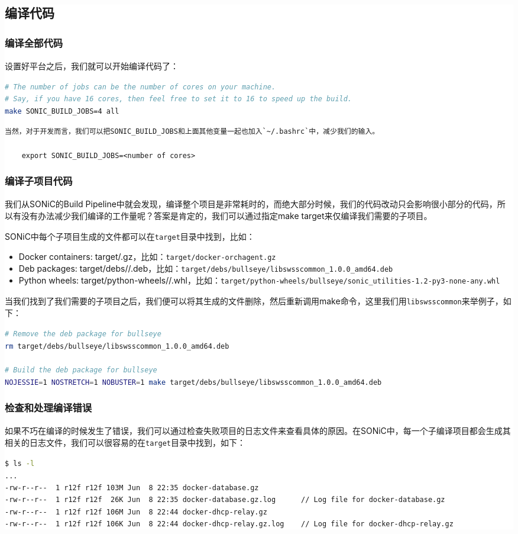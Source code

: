 ## 编译代码

### 编译全部代码

设置好平台之后，我们就可以开始编译代码了：

```bash
# The number of jobs can be the number of cores on your machine.
# Say, if you have 16 cores, then feel free to set it to 16 to speed up the build.
make SONIC_BUILD_JOBS=4 all
```

```admonish note
当然，对于开发而言，我们可以把SONIC_BUILD_JOBS和上面其他变量一起也加入`~/.bashrc`中，减少我们的输入。

    export SONIC_BUILD_JOBS=<number of cores>
```

### 编译子项目代码

我们从SONiC的Build Pipeline中就会发现，编译整个项目是非常耗时的，而绝大部分时候，我们的代码改动只会影响很小部分的代码，所以有没有办法减少我们编译的工作量呢？答案是肯定的，我们可以通过指定make target来仅编译我们需要的子项目。

SONiC中每个子项目生成的文件都可以在`target`目录中找到，比如：

- Docker containers: target/<docker-image>.gz，比如：`target/docker-orchagent.gz`
- Deb packages: target/debs/<debian-version>/<package>.deb，比如：`target/debs/bullseye/libswsscommon_1.0.0_amd64.deb`
- Python wheels: target/python-wheels/<debian-version>/<package>.whl，比如：`target/python-wheels/bullseye/sonic_utilities-1.2-py3-none-any.whl`

当我们找到了我们需要的子项目之后，我们便可以将其生成的文件删除，然后重新调用make命令，这里我们用`libswsscommon`来举例子，如下：

```bash
# Remove the deb package for bullseye
rm target/debs/bullseye/libswsscommon_1.0.0_amd64.deb

# Build the deb package for bullseye
NOJESSIE=1 NOSTRETCH=1 NOBUSTER=1 make target/debs/bullseye/libswsscommon_1.0.0_amd64.deb
```

### 检查和处理编译错误

如果不巧在编译的时候发生了错误，我们可以通过检查失败项目的日志文件来查看具体的原因。在SONiC中，每一个子编译项目都会生成其相关的日志文件，我们可以很容易的在`target`目录中找到，如下：

```bash
$ ls -l
...
-rw-r--r--  1 r12f r12f 103M Jun  8 22:35 docker-database.gz
-rw-r--r--  1 r12f r12f  26K Jun  8 22:35 docker-database.gz.log      // Log file for docker-database.gz
-rw-r--r--  1 r12f r12f 106M Jun  8 22:44 docker-dhcp-relay.gz
-rw-r--r--  1 r12f r12f 106K Jun  8 22:44 docker-dhcp-relay.gz.log    // Log file for docker-dhcp-relay.gz
```
